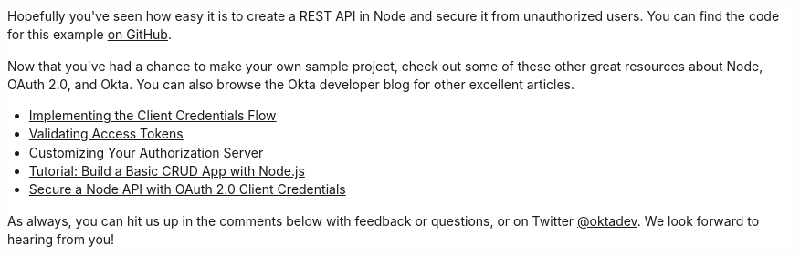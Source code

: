 Hopefully you've seen how easy it is to create a REST API in Node and secure it from unauthorized users. You can find the code for this example [on GitHub](https://github.com/oktadeveloper/okta-node-rest-api-example).

Now that you've had a chance to make your own sample project, check out some of these other great resources about Node, OAuth 2.0, and Okta. You can also browse the Okta developer blog for other excellent articles.

* [Implementing the Client Credentials Flow](https://developer.okta.com/authentication-guide/implementing-authentication/client-creds)
* [Validating Access Tokens](https://developer.okta.com/authentication-guide/tokens/validating-access-tokens)
* [Customizing Your Authorization Server](https://developer.okta.com/authentication-guide/implementing-authentication/set-up-authz-server)
* [Tutorial: Build a Basic CRUD App with Node.js](/blog/2018/06/28/tutorial-build-a-basic-crud-app-with-node)
* [Secure a Node API with OAuth 2.0 Client Credentials](/blog/2018/06/06/node-api-oauth-client-credentials)

As always, you can hit us up in the comments below with feedback or questions, or on Twitter [@oktadev](https://twitter.com/OktaDev). We look forward to hearing from you!
